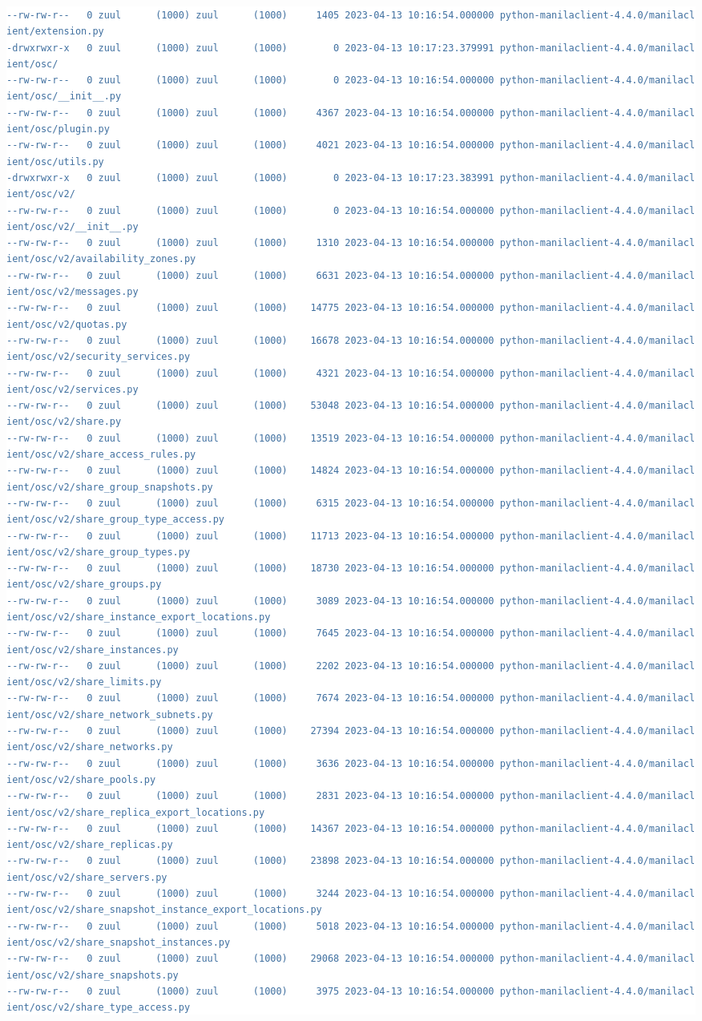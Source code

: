 ```diff
--rw-rw-r--   0 zuul      (1000) zuul      (1000)     1405 2023-04-13 10:16:54.000000 python-manilaclient-4.4.0/manilaclient/extension.py
-drwxrwxr-x   0 zuul      (1000) zuul      (1000)        0 2023-04-13 10:17:23.379991 python-manilaclient-4.4.0/manilaclient/osc/
--rw-rw-r--   0 zuul      (1000) zuul      (1000)        0 2023-04-13 10:16:54.000000 python-manilaclient-4.4.0/manilaclient/osc/__init__.py
--rw-rw-r--   0 zuul      (1000) zuul      (1000)     4367 2023-04-13 10:16:54.000000 python-manilaclient-4.4.0/manilaclient/osc/plugin.py
--rw-rw-r--   0 zuul      (1000) zuul      (1000)     4021 2023-04-13 10:16:54.000000 python-manilaclient-4.4.0/manilaclient/osc/utils.py
-drwxrwxr-x   0 zuul      (1000) zuul      (1000)        0 2023-04-13 10:17:23.383991 python-manilaclient-4.4.0/manilaclient/osc/v2/
--rw-rw-r--   0 zuul      (1000) zuul      (1000)        0 2023-04-13 10:16:54.000000 python-manilaclient-4.4.0/manilaclient/osc/v2/__init__.py
--rw-rw-r--   0 zuul      (1000) zuul      (1000)     1310 2023-04-13 10:16:54.000000 python-manilaclient-4.4.0/manilaclient/osc/v2/availability_zones.py
--rw-rw-r--   0 zuul      (1000) zuul      (1000)     6631 2023-04-13 10:16:54.000000 python-manilaclient-4.4.0/manilaclient/osc/v2/messages.py
--rw-rw-r--   0 zuul      (1000) zuul      (1000)    14775 2023-04-13 10:16:54.000000 python-manilaclient-4.4.0/manilaclient/osc/v2/quotas.py
--rw-rw-r--   0 zuul      (1000) zuul      (1000)    16678 2023-04-13 10:16:54.000000 python-manilaclient-4.4.0/manilaclient/osc/v2/security_services.py
--rw-rw-r--   0 zuul      (1000) zuul      (1000)     4321 2023-04-13 10:16:54.000000 python-manilaclient-4.4.0/manilaclient/osc/v2/services.py
--rw-rw-r--   0 zuul      (1000) zuul      (1000)    53048 2023-04-13 10:16:54.000000 python-manilaclient-4.4.0/manilaclient/osc/v2/share.py
--rw-rw-r--   0 zuul      (1000) zuul      (1000)    13519 2023-04-13 10:16:54.000000 python-manilaclient-4.4.0/manilaclient/osc/v2/share_access_rules.py
--rw-rw-r--   0 zuul      (1000) zuul      (1000)    14824 2023-04-13 10:16:54.000000 python-manilaclient-4.4.0/manilaclient/osc/v2/share_group_snapshots.py
--rw-rw-r--   0 zuul      (1000) zuul      (1000)     6315 2023-04-13 10:16:54.000000 python-manilaclient-4.4.0/manilaclient/osc/v2/share_group_type_access.py
--rw-rw-r--   0 zuul      (1000) zuul      (1000)    11713 2023-04-13 10:16:54.000000 python-manilaclient-4.4.0/manilaclient/osc/v2/share_group_types.py
--rw-rw-r--   0 zuul      (1000) zuul      (1000)    18730 2023-04-13 10:16:54.000000 python-manilaclient-4.4.0/manilaclient/osc/v2/share_groups.py
--rw-rw-r--   0 zuul      (1000) zuul      (1000)     3089 2023-04-13 10:16:54.000000 python-manilaclient-4.4.0/manilaclient/osc/v2/share_instance_export_locations.py
--rw-rw-r--   0 zuul      (1000) zuul      (1000)     7645 2023-04-13 10:16:54.000000 python-manilaclient-4.4.0/manilaclient/osc/v2/share_instances.py
--rw-rw-r--   0 zuul      (1000) zuul      (1000)     2202 2023-04-13 10:16:54.000000 python-manilaclient-4.4.0/manilaclient/osc/v2/share_limits.py
--rw-rw-r--   0 zuul      (1000) zuul      (1000)     7674 2023-04-13 10:16:54.000000 python-manilaclient-4.4.0/manilaclient/osc/v2/share_network_subnets.py
--rw-rw-r--   0 zuul      (1000) zuul      (1000)    27394 2023-04-13 10:16:54.000000 python-manilaclient-4.4.0/manilaclient/osc/v2/share_networks.py
--rw-rw-r--   0 zuul      (1000) zuul      (1000)     3636 2023-04-13 10:16:54.000000 python-manilaclient-4.4.0/manilaclient/osc/v2/share_pools.py
--rw-rw-r--   0 zuul      (1000) zuul      (1000)     2831 2023-04-13 10:16:54.000000 python-manilaclient-4.4.0/manilaclient/osc/v2/share_replica_export_locations.py
--rw-rw-r--   0 zuul      (1000) zuul      (1000)    14367 2023-04-13 10:16:54.000000 python-manilaclient-4.4.0/manilaclient/osc/v2/share_replicas.py
--rw-rw-r--   0 zuul      (1000) zuul      (1000)    23898 2023-04-13 10:16:54.000000 python-manilaclient-4.4.0/manilaclient/osc/v2/share_servers.py
--rw-rw-r--   0 zuul      (1000) zuul      (1000)     3244 2023-04-13 10:16:54.000000 python-manilaclient-4.4.0/manilaclient/osc/v2/share_snapshot_instance_export_locations.py
--rw-rw-r--   0 zuul      (1000) zuul      (1000)     5018 2023-04-13 10:16:54.000000 python-manilaclient-4.4.0/manilaclient/osc/v2/share_snapshot_instances.py
--rw-rw-r--   0 zuul      (1000) zuul      (1000)    29068 2023-04-13 10:16:54.000000 python-manilaclient-4.4.0/manilaclient/osc/v2/share_snapshots.py
--rw-rw-r--   0 zuul      (1000) zuul      (1000)     3975 2023-04-13 10:16:54.000000 python-manilaclient-4.4.0/manilaclient/osc/v2/share_type_access.py
```